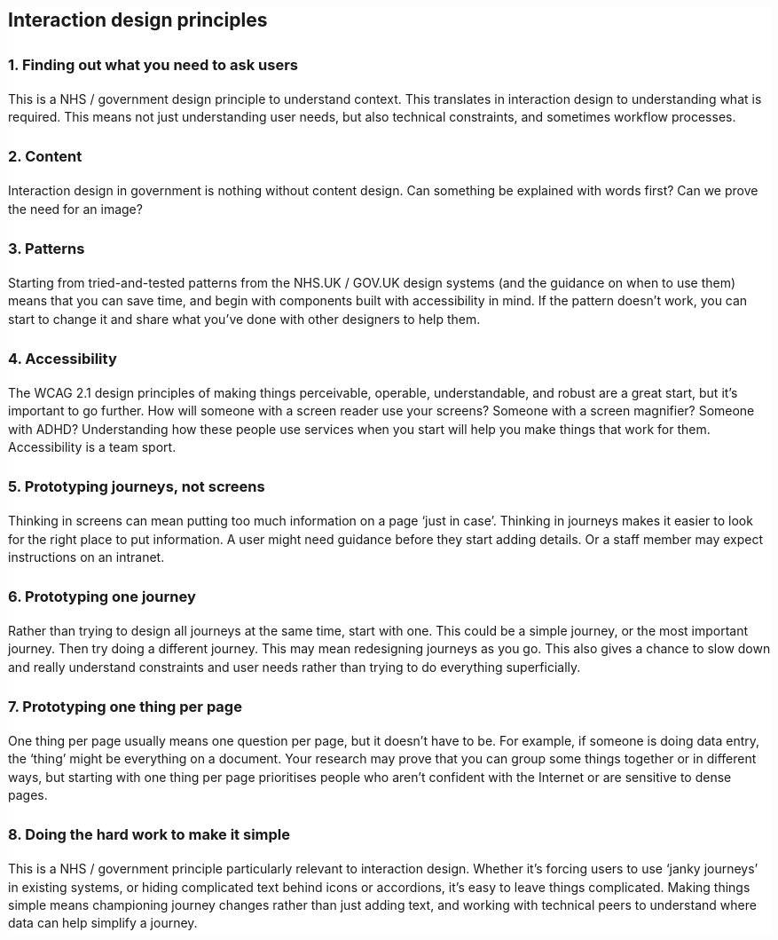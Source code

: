 ## Interaction design principles

### 1. Finding out what you need to ask users

This is a NHS / government design principle to understand context. This translates in interaction design to understanding what is required. This means not just understanding user needs, but also technical constraints, and sometimes workflow processes.

### 2. Content

Interaction design in government is nothing without content design. Can something be explained with words first? Can we prove the need for an image?

### 3. Patterns

Starting from tried-and-tested patterns from the NHS.UK / GOV.UK design systems (and the guidance on when to use them) means that you can save time, and begin with components built with accessibility in mind. If the pattern doesn’t work, you can start to change it and share what you’ve done with other designers to help them.

### 4. Accessibility

The WCAG 2.1 design principles of making things perceivable, operable, understandable, and robust are a great start, but it’s important to go further. How will someone with a screen reader use your screens? Someone with a screen magnifier? Someone with ADHD? Understanding how these people use services when you start will help you make things that work for them. Accessibility is a team sport.

### 5. Prototyping journeys, not screens

Thinking in screens can mean putting too much information on a page ‘just in case’. Thinking in journeys makes it easier to look for the right place to put information. A user might need guidance before they start adding details. Or a staff member may expect instructions on an intranet. 

### 6. Prototyping one journey

Rather than trying to design all journeys at the same time, start with one. This could be a simple journey, or the most important journey. Then try doing a different journey. This may mean redesigning journeys as you go. This also gives a chance to slow down and really understand constraints and user needs rather than trying to do everything superficially.

### 7. Prototyping one thing per page

One thing per page usually means one question per page, but it doesn’t have to be. For example, if someone is doing data entry, the ‘thing’ might be everything on a document. Your research may prove that you can group some things together or in different ways, but starting with one thing per page prioritises people who aren’t confident with the Internet or are sensitive to dense pages. 

### 8. Doing the hard work to make it simple

This is a NHS / government principle particularly relevant to interaction design. Whether it’s forcing users to use ‘janky journeys’ in existing systems, or hiding complicated text behind icons or accordions, it’s easy to leave things complicated. Making things simple means championing journey changes rather than just adding text, and working with technical peers to understand where data can help simplify a journey.
